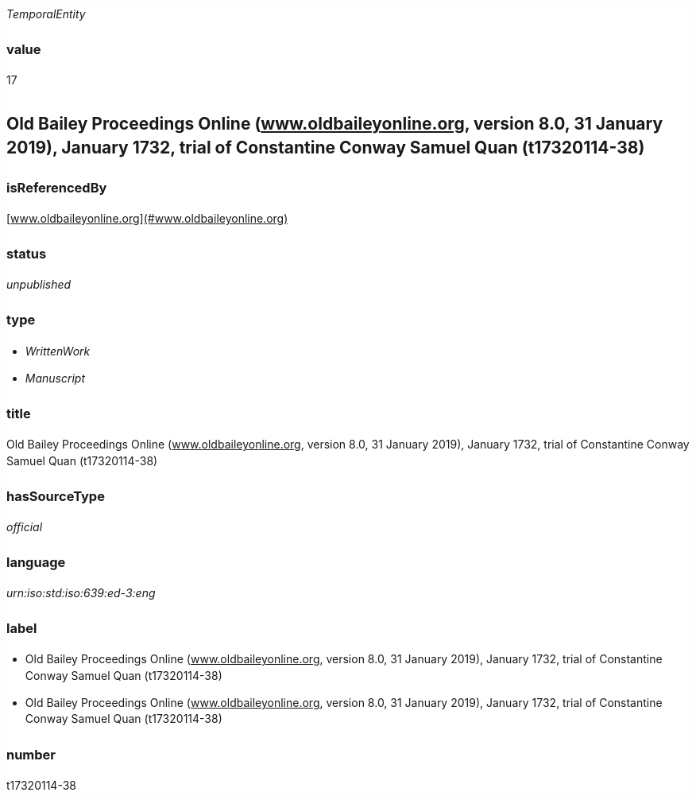 
*TemporalEntity*

### value


17

## Old Bailey Proceedings Online (www.oldbaileyonline.org, version 8.0, 31 January 2019), January 1732, trial of Constantine Conway Samuel Quan (t17320114-38) 

### isReferencedBy


[www.oldbaileyonline.org](#www.oldbaileyonline.org)

### status


*unpublished*

### type

 - *WrittenWork*

 - *Manuscript*

### title


Old Bailey Proceedings Online (www.oldbaileyonline.org, version 8.0, 31 January 2019), January 1732, trial of Constantine Conway Samuel Quan (t17320114-38) 

### hasSourceType


*official*

### language


*urn:iso:std:iso:639:ed-3:eng*

### label

 - Old Bailey Proceedings Online (www.oldbaileyonline.org, version 8.0, 31 January 2019), January 1732, trial of Constantine Conway Samuel Quan (t17320114-38)

 - Old Bailey Proceedings Online (www.oldbaileyonline.org, version 8.0, 31 January 2019), January 1732, trial of Constantine Conway Samuel Quan (t17320114-38) 

### number


t17320114-38
